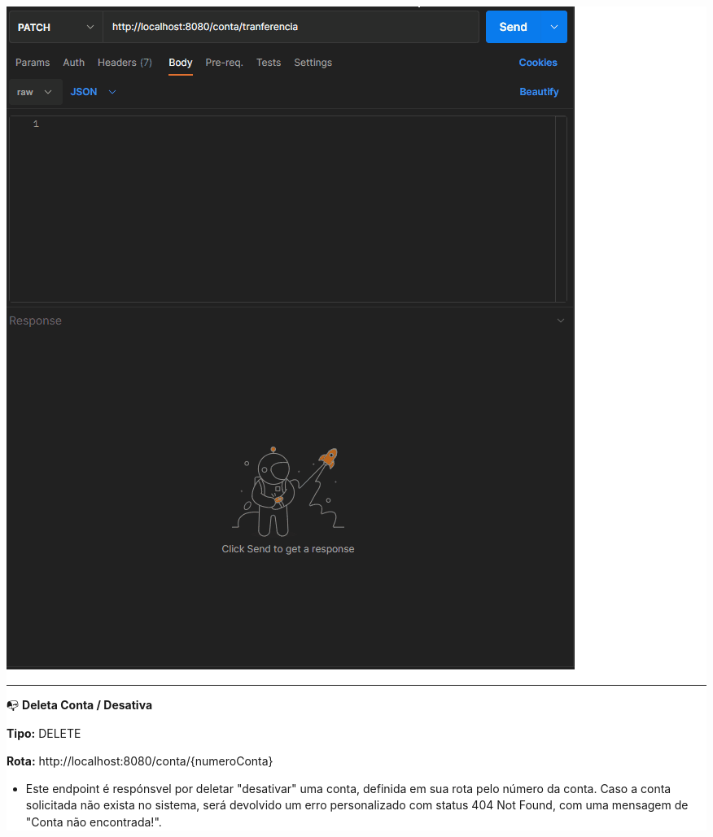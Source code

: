 ![Efetua Transferência Entre Contas](.github/transferencia.gif "Efetua Transferência Entre Contas")

---


📭 **Deleta Conta / Desativa** 

**Tipo:** DELETE

**Rota:** http://localhost:8080/conta/{numeroConta}

- Este endpoint é respónsvel por deletar "desativar" uma conta, definida em sua rota pelo número da conta. Caso a conta solicitada não exista no sistema, será devolvido um erro personalizado com status 404 Not Found, com uma mensagem de "Conta não encontrada!".
